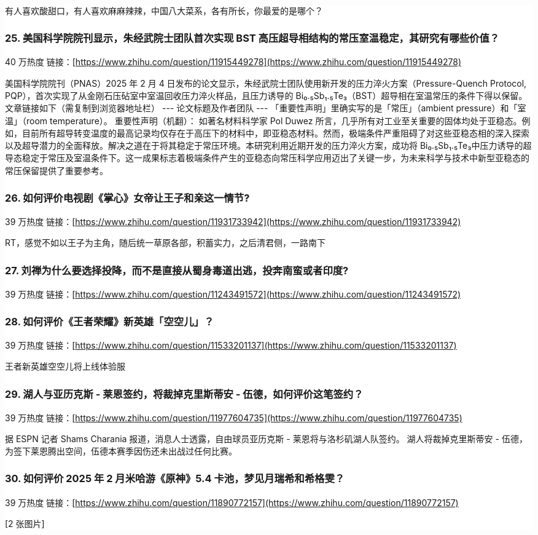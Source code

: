 有人喜欢酸甜口，有人喜欢麻麻辣辣，中国八大菜系，各有所长，你最爱的是哪个？

### 25. 美国科学院院刊显示，朱经武院士团队首次实现 BST 高压超导相结构的常压室温稳定，其研究有哪些价值？
40 万热度 链接：[https://www.zhihu.com/question/11915449278](https://www.zhihu.com/question/11915449278)

美国科学院院刊（PNAS）2025 年 2 月 4 日发布的论文显示，朱经武院士团队使用新开发的压力淬火方案（Pressure-Quench Protocol, PQP），首次实现了从金刚石压砧室中室温回收压力淬火样品，且压力诱导的 Bi₀.₅Sb₁.₅Te₃（BST）超导相在室温常压的条件下得以保留。 文章链接如下（需复制到浏览器地址栏） --- 论文标题及作者团队 --- 「重要性声明」里确实写的是「常压」（ambient pressure）和「室温」（room temperature）。 重要性声明（机翻）： 如著名材料科学家 Pol Duwez 所言，几乎所有对工业至关重要的固体均处于亚稳态。例如，目前所有超导转变温度的最高记录均仅存在于高压下的材料中，即亚稳态材料。然而，极端条件严重阻碍了对这些亚稳态相的深入探索以及超导潜力的全面释放。解决之道在于将其稳定于常压环境。本研究利用近期开发的压力淬火方案，成功将 Bi₀.₅Sb₁.₅Te₃中压力诱导的超导态稳定于常压及室温条件下。这一成果标志着极端条件产生的亚稳态向常压科学应用迈出了关键一步，为未来科学与技术中新型亚稳态的常压保留提供了重要参考。

### 26. 如何评价电视剧《掌心》女帝让王子和亲这一情节?
39 万热度 链接：[https://www.zhihu.com/question/11931733942](https://www.zhihu.com/question/11931733942)

RT，感觉不如以王子为主角，随后统一草原各部，积蓄实力，之后清君侧，一路南下

### 27. 刘禅为什么要选择投降，而不是直接从蜀身毒道出逃，投奔南蛮或者印度?
39 万热度 链接：[https://www.zhihu.com/question/11243491572](https://www.zhihu.com/question/11243491572)



### 28. 如何评价《王者荣耀》新英雄「空空儿」？
39 万热度 链接：[https://www.zhihu.com/question/11533201137](https://www.zhihu.com/question/11533201137)

王者新英雄空空儿将上线体验服

### 29. 湖人与亚历克斯 - 莱恩签约，将裁掉克里斯蒂安 - 伍德，如何评价这笔签约？
39 万热度 链接：[https://www.zhihu.com/question/11977604735](https://www.zhihu.com/question/11977604735)

据 ESPN 记者 Shams Charania 报道，消息人士透露，自由球员亚历克斯 - 莱恩将与洛杉矶湖人队签约。 湖人将裁掉克里斯蒂安 - 伍德，为签下莱恩腾出空间，伍德本赛季因伤还未出战过任何比赛。

### 30. 如何评价 2025 年 2 月米哈游《原神》5.4 卡池，梦见月瑞希和希格雯？
39 万热度 链接：[https://www.zhihu.com/question/11890772157](https://www.zhihu.com/question/11890772157)

[2 张图片]

